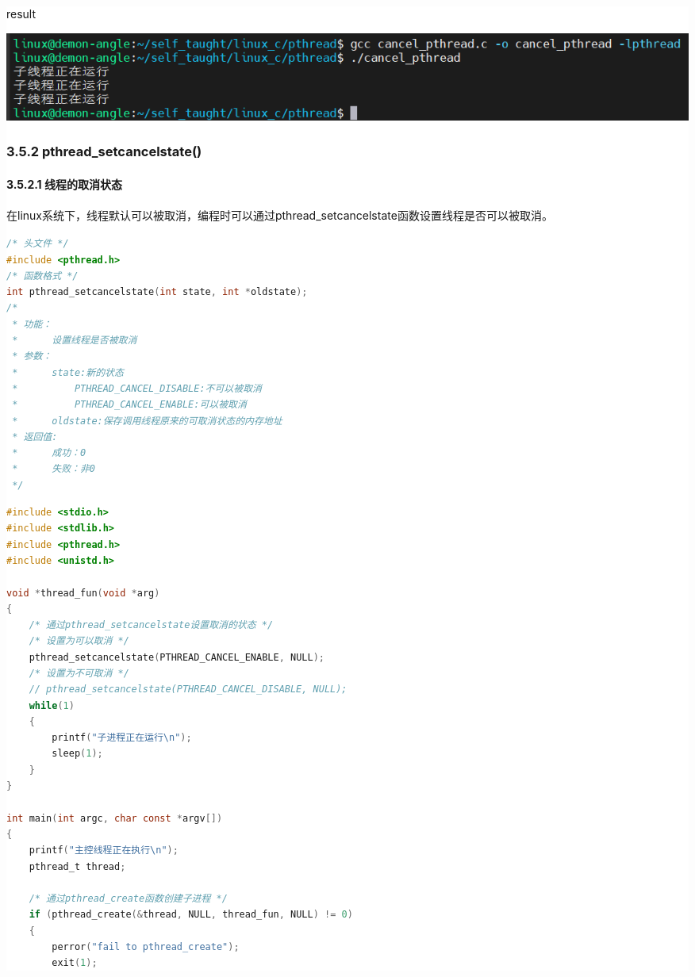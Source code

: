 
result

![image-20220119150910893](images/08_线程/image-20220119150910893.png)

### 3.5.2 pthread_setcancelstate()

#### 3.5.2.1 线程的取消状态

在linux系统下，线程默认可以被取消，编程时可以通过pthread_setcancelstate函数设置线程是否可以被取消。

```c
/* 头文件 */
#include <pthread.h>
/* 函数格式 */
int pthread_setcancelstate(int state, int *oldstate);
/*
 * 功能：
 *      设置线程是否被取消
 * 参数：
 *      state:新的状态
 *          PTHREAD_CANCEL_DISABLE:不可以被取消
 *          PTHREAD_CANCEL_ENABLE:可以被取消
 *      oldstate:保存调用线程原来的可取消状态的内存地址
 * 返回值:
 *      成功：0
 *      失败：非0          
 */
```

```c
#include <stdio.h>
#include <stdlib.h>
#include <pthread.h>
#include <unistd.h>

void *thread_fun(void *arg)
{
	/* 通过pthread_setcancelstate设置取消的状态 */
	/* 设置为可以取消 */
	pthread_setcancelstate(PTHREAD_CANCEL_ENABLE, NULL);
	/* 设置为不可取消 */
	// pthread_setcancelstate(PTHREAD_CANCEL_DISABLE, NULL);
	while(1)
	{
		printf("子进程正在运行\n");
		sleep(1);
	}
}

int main(int argc, char const *argv[])
{
	printf("主控线程正在执行\n");
	pthread_t thread;
    
	/* 通过pthread_create函数创建子进程 */
	if (pthread_create(&thread, NULL, thread_fun, NULL) != 0)
	{
		perror("fail to pthread_create");
		exit(1);
```